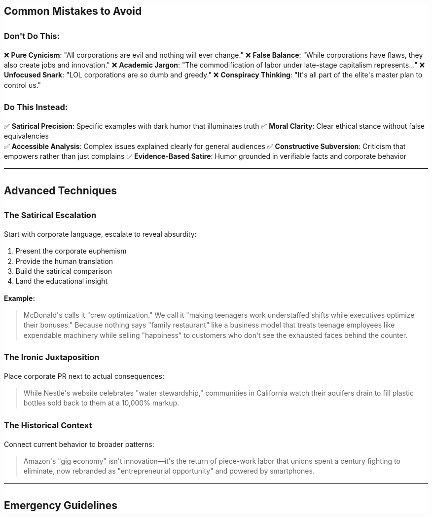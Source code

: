 
## Common Mistakes to Avoid

### Don't Do This:
❌ **Pure Cynicism**: "All corporations are evil and nothing will ever change."
❌ **False Balance**: "While corporations have flaws, they also create jobs and innovation."
❌ **Academic Jargon**: "The commodification of labor under late-stage capitalism represents..."
❌ **Unfocused Snark**: "LOL corporations are so dumb and greedy."
❌ **Conspiracy Thinking**: "It's all part of the elite's master plan to control us."

### Do This Instead:
✅ **Satirical Precision**: Specific examples with dark humor that illuminates truth
✅ **Moral Clarity**: Clear ethical stance without false equivalencies  
✅ **Accessible Analysis**: Complex issues explained clearly for general audiences
✅ **Constructive Subversion**: Criticism that empowers rather than just complains
✅ **Evidence-Based Satire**: Humor grounded in verifiable facts and corporate behavior

---

## Advanced Techniques

### The Satirical Escalation
Start with corporate language, escalate to reveal absurdity:
1. Present the corporate euphemism
2. Provide the human translation  
3. Build the satirical comparison
4. Land the educational insight

**Example:**
> McDonald's calls it "crew optimization." We call it "making teenagers work understaffed shifts while executives optimize their bonuses." Because nothing says "family restaurant" like a business model that treats teenage employees like expendable machinery while selling "happiness" to customers who don't see the exhausted faces behind the counter.

### The Ironic Juxtaposition  
Place corporate PR next to actual consequences:
> While Nestlé's website celebrates "water stewardship," communities in California watch their aquifers drain to fill plastic bottles sold back to them at a 10,000% markup.

### The Historical Context
Connect current behavior to broader patterns:
> Amazon's "gig economy" isn't innovation—it's the return of piece-work labor that unions spent a century fighting to eliminate, now rebranded as "entrepreneurial opportunity" and powered by smartphones.

---

## Emergency Guidelines
